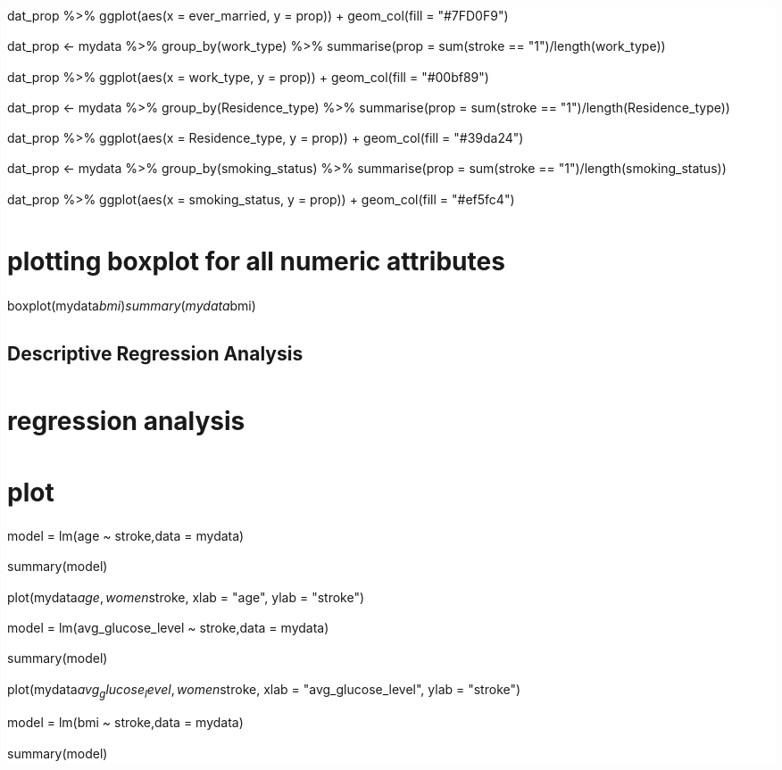 dat_prop %>%
  ggplot(aes(x = ever_married, y = prop)) + geom_col(fill = "#7FD0F9")

dat_prop <- mydata %>%
  group_by(work_type) %>%
  summarise(prop = sum(stroke == "1")/length(work_type))

dat_prop %>%
  ggplot(aes(x = work_type, y = prop)) + geom_col(fill = "#00bf89")

dat_prop <- mydata %>%
  group_by(Residence_type) %>%
  summarise(prop = sum(stroke == "1")/length(Residence_type))

dat_prop %>%
  ggplot(aes(x = Residence_type, y = prop)) + geom_col(fill = "#39da24")

dat_prop <- mydata %>%
  group_by(smoking_status) %>%
  summarise(prop = sum(stroke == "1")/length(smoking_status))

dat_prop %>%
  ggplot(aes(x = smoking_status, y = prop)) + geom_col(fill = "#ef5fc4")

# plotting boxplot for all numeric attributes

boxplot(mydata$bmi)
summary(mydata$bmi)

##  Descriptive Regression Analysis

# regression analysis

# plot

model = lm(age ~ stroke,data = mydata)

summary(model)

plot(mydata$age,women$stroke,
     xlab = "age",
     ylab = "stroke")

model = lm(avg_glucose_level ~ stroke,data = mydata)

summary(model)

plot(mydata$avg_glucose_level,women$stroke,
     xlab = "avg_glucose_level",
     ylab = "stroke")

model = lm(bmi ~ stroke,data = mydata)

summary(model)
